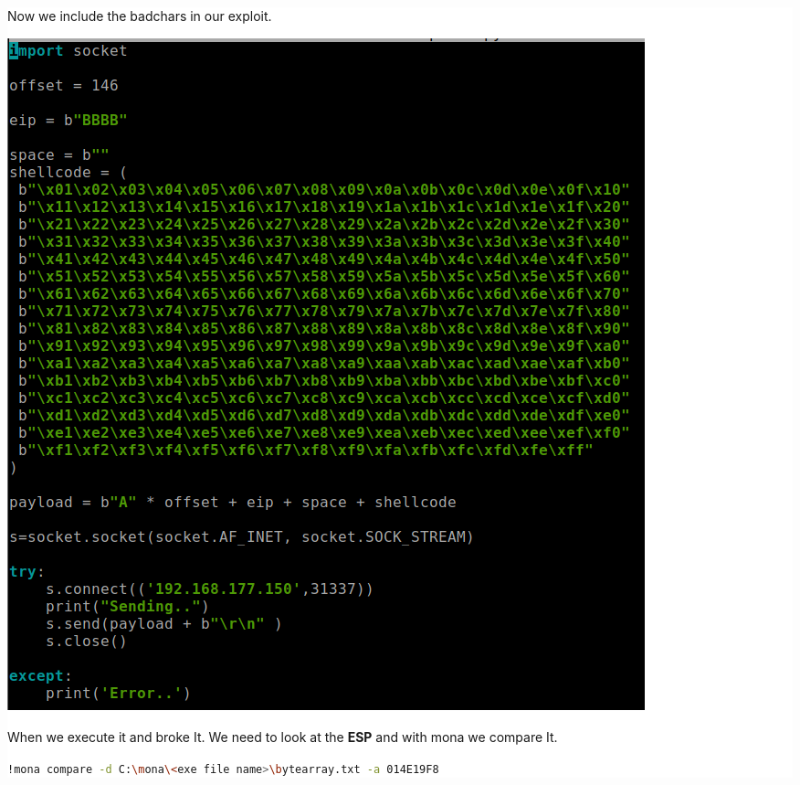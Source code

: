 Now we include the badchars in our exploit.

![code badchars](/images/THM/gatekeeper/Captura24.PNG)

When we execute it and broke It. We need to look at the **ESP** and with mona we compare It.

```sh
!mona compare -d C:\mona\<exe file name>\bytearray.txt -a 014E19F8
```
